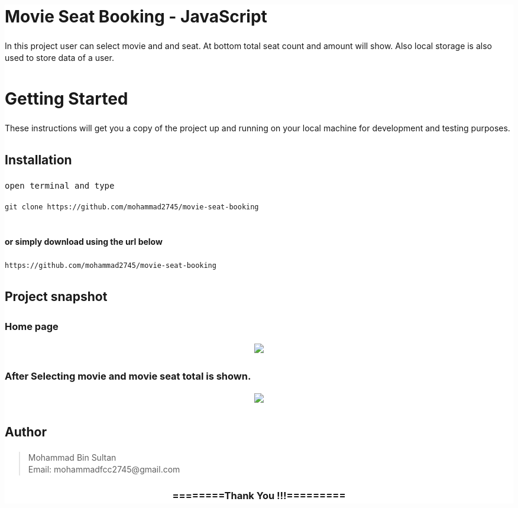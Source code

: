 # Movie Seat Booking - JavaScript

In this project user can select movie and and seat. At bottom total seat count and amount will show. Also local storage is also used to store data of a user.

<h1>Getting Started</h1>
<p>These instructions will get you a copy of the project up and running on your local machine for development and testing purposes.</p>
<h2>Installation</h2>
<pre>open terminal and type</pre>
<code>git clone https://github.com/mohammad2745/movie-seat-booking</code><br><br>

<h4>or simply download using the url below</h4>
<code>https://github.com/mohammad2745/movie-seat-booking</code><br>

<h2>Project snapshot</h2>
<h3>Home page</h3>
<div align="center">
    <img src="https://user-images.githubusercontent.com/42253273/124283212-77a2ac80-db6d-11eb-8807-6961cd805ee8.PNG" width="100%"> 
</div>
<h3>After Selecting movie and movie seat total is shown.</h3>
<div align="center">
    <img src="https://user-images.githubusercontent.com/42253273/124283216-78d3d980-db6d-11eb-93ba-26915d4b8a8f.PNG" width="100%"> 
</div>
<h2>Author</h2>
<blockquote>
  Mohammad Bin Sultan<br>
  Email: mohammadfcc2745@gmail.com
</blockquote>

<div align="center">
    <h3>========Thank You !!!=========</h3>
</div>
